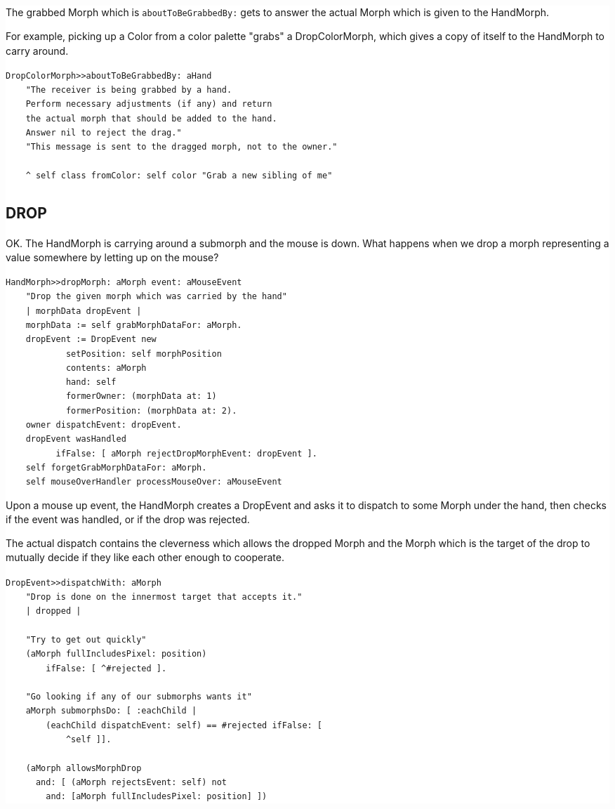 The grabbed Morph which is ````aboutToBeGrabbedBy:```` gets
to answer the actual Morph which is given to the HandMorph.

For example, picking up a Color from a color palette "grabs" a
DropColorMorph, which gives a copy of itself to the HandMorph
to carry around.

````Smalltalk
DropColorMorph>>aboutToBeGrabbedBy: aHand
	"The receiver is being grabbed by a hand.
	Perform necessary adjustments (if any) and return
	the actual morph that should be added to the hand.
	Answer nil to reject the drag."
	"This message is sent to the dragged morph, not to the owner."

	^ self class fromColor: self color "Grab a new sibling of me"
````


## DROP

OK. The HandMorph is carrying around a submorph and the mouse is down.
What happens when we drop a morph representing a value somewhere
by letting up on the mouse?

````Smalltalk
HandMorph>>dropMorph: aMorph event: aMouseEvent
	"Drop the given morph which was carried by the hand"
	| morphData dropEvent |
	morphData := self grabMorphDataFor: aMorph.
	dropEvent := DropEvent new 
			setPosition: self morphPosition 
			contents: aMorph 
			hand: self
			formerOwner: (morphData at: 1)
			formerPosition: (morphData at: 2).
	owner dispatchEvent: dropEvent.
	dropEvent wasHandled
		  ifFalse: [ aMorph rejectDropMorphEvent: dropEvent ].
	self forgetGrabMorphDataFor: aMorph.
	self mouseOverHandler processMouseOver: aMouseEvent
````
Upon a mouse up event, the HandMorph creates a DropEvent and asks
it to dispatch to some Morph under the hand, then checks if
the event was handled, or if the drop was rejected.

The actual dispatch contains the cleverness which allows the dropped
Morph and the Morph which is the target of the drop to mutually
decide if they like each other enough to cooperate.

````Smalltalk
DropEvent>>dispatchWith: aMorph
	"Drop is done on the innermost target that accepts it."
	| dropped |

	"Try to get out quickly"
	(aMorph fullIncludesPixel: position)
		ifFalse: [ ^#rejected ].

	"Go looking if any of our submorphs wants it"
	aMorph submorphsDo: [ :eachChild |
		(eachChild dispatchEvent: self) == #rejected ifFalse: [
			^self ]].

	(aMorph allowsMorphDrop
	  and: [ (aMorph rejectsEvent: self) not
	    and: [aMorph fullIncludesPixel: position] ])
````